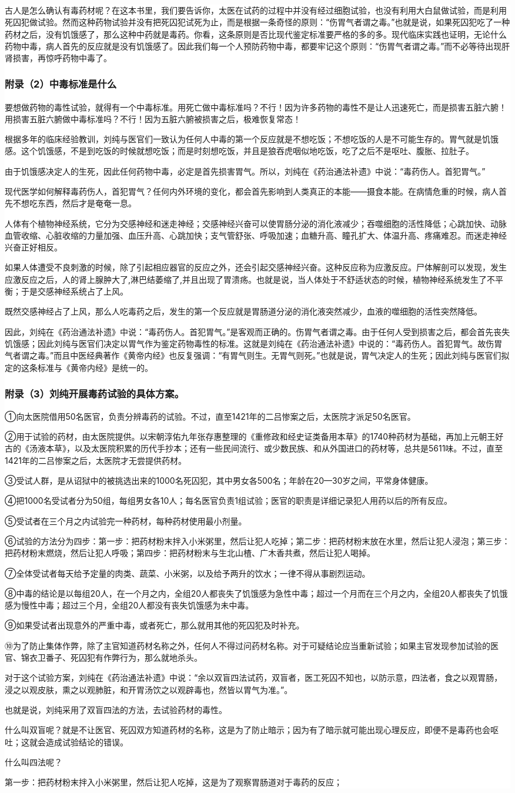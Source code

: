 古人是怎么确认有毒药材呢？在这本书里，我们要告诉你，太医在试药的过程中并没有经过细胞试验，也没有利用大白鼠做试验，而是利用死囚犯做试验。然而这种药物试验并没有把死囚犯试死为止，而是根据一条奇怪的原则：“伤胃气者谓之毒。”也就是说，如果死囚犯吃了一种药材之后，没有饥饿感了，那么这种中药就是毒药。你看，这条原则是否比现代鉴定标准要严格的多的多。现代临床实践也证明，无论什么药物中毒，病人首先的反应就是没有饥饿感了。因此我们每一个人预防药物中毒，都要牢记这个原则：“伤胃气者谓之毒。”而不必等待出现肝肾损害，再惊呼药物中毒了。

### 附录（2）中毒标准是什么

要想做药物的毒性试验，就得有一个中毒标准。用死亡做中毒标准吗？不行！因为许多药物的毒性不是让人迅速死亡，而是损害五脏六腑！用损害五脏六腑做中毒标准吗？不行！因为五脏六腑被损害之后，极难恢复常态！

根据多年的临床经验教训，刘纯与医官们一致认为任何人中毒的第一个反应就是不想吃饭；不想吃饭的人是不可能生存的。胃气就是饥饿感。这个饥饿感，不是到吃饭的时候就想吃饭；而是时刻想吃饭，并且是狼吞虎咽似地吃饭，吃了之后不是呕吐、腹胀、拉肚子。

由于饥饿感决定人的生死，因此任何药物中毒，必定是首先损害胃气。所以，刘纯在《药治通法补遗》中说：“毒药伤人。首犯胃气。”

现代医学如何解释毒药伤人，首犯胃气？任何内外环境的变化，都会首先影响到人类真正的本能——摄食本能。在病情危重的时候，病人首先不想吃东西，然后才是奄奄一息。

人体有个植物神经系统，它分为交感神经和迷走神经；交感神经兴奋可以使胃肠分泌的消化液减少；吞噬细胞的活性降低；心跳加快、动脉血管收缩、心脏收缩的力量加强、血压升高、心跳加快；支气管舒张、呼吸加速；血糖升高、瞳孔扩大、体温升高、疼痛难忍。而迷走神经兴奋正好相反。

如果人体遭受不良刺激的时候，除了引起相应器官的反应之外，还会引起交感神经兴奋。这种反应称为应激反应。尸体解剖可以发现，发生应激反应之后，人的肾上腺肿大了,淋巴结萎缩了,并且出现了胃溃疡。也就是说，当人体处于不舒适状态的时候，植物神经系统发生了不平衡；于是交感神经系统占了上风。

既然交感神经占了上风，那么人吃毒药之后，发生的第一个反应就是胃肠道分泌的消化液突然减少，血液的噬细胞的活性突然降低。

因此，刘纯在《药治通法补遗》中说：“毒药伤人。首犯胃气。”是客观而正确的。伤胃气者谓之毒。由于任何人受到损害之后，都会首先丧失饥饿感；因此刘纯与医官们决定以胃气作为鉴定药物毒性的标准。这就是刘纯在《药治通法补遗》中说的：“毒药伤人。首犯胃气。故伤胃气者谓之毒。”而且中医经典著作《黄帝内经》也反复强调：“有胃气则生。无胃气则死。”也就是说，胃气决定人的生死；因此刘纯与医官们拟定的这条标准与《黄帝内经》是统一的。


### 附录（3）刘纯开展毒药试验的具体方案。

①向太医院借用50名医官，负责分辨毒药的试验。不过，直至1421年的二吕惨案之后，太医院才派足50名医官。

②用于试验的药材，由太医院提供。以宋朝淳佑九年张存惠整理的《重修政和经史证类备用本草》的1740种药材为基础，再加上元朝王好古的《汤液本草》，以及太医院积累的历代手抄本；还有一些民间流行、或少数民族、和从外国进口的药材等，总共是5611味。不过，直至1421年的二吕惨案之后，太医院才无尝提供药材。

③受试人群，是从诏狱中的被挑选出来的1000名死囚犯，其中男女各500名；年龄在20—30岁之间，平常身体健康。

④把1000名受试者分为50组，每组男女各10人；每名医官负责1组试验；医官的职责是详细记录犯人用药以后的所有反应。

⑤受试者在三个月之内试验完一种药材，每种药材使用最小剂量。

⑥试验的方法分为四步：第一步：把药材粉末拌入小米粥里，然后让犯人吃掉；第二步：把药材粉末放在水里，然后让犯人浸泡；第三步：把药材粉末燃烧，然后让犯人呼吸；第四步：把药材粉末与生北山楂、广木香共煮，然后让犯人喝掉。

⑦全体受试者每天给予定量的肉类、蔬菜、小米粥，以及给予两升的饮水；一律不得从事剧烈运动。

⑧中毒的结论是以每组20人，在一个月之内，全组20人都丧失了饥饿感为急性中毒；超过一个月而在三个月之内，全组20人都丧失了饥饿感为慢性中毒；超过三个月，全组20人都没有丧失饥饿感为未中毒。

⑨如果受试者出现意外的严重中毒，或者死亡，那么就用其他的死囚犯及时补充。

⑩为了防止集体作弊，除了主官知道药材名称之外，任何人不得过问药材名称。对于可疑结论应当重新试验；如果主官发现参加试验的医官、锦衣卫番子、死囚犯有作弊行为，那么就地杀头。

对于这个试验方案，刘纯在《药治通法补遗》中说：“余以双盲四法试药，双盲者，医工死囚不知也，以防示意，四法者，食之以观胃肠，浸之以观皮肤，熏之以观肺脏，和开胃汤饮之以观辟毒也，然皆以胃气为准。”。

也就是说，刘纯采用了双盲四法的方法，去试验药材的毒性。

什么叫双盲呢？就是不让医官、死囚双方知道药材的名称，这是为了防止暗示；因为有了暗示就可能出现心理反应，即便不是毒药也会呕吐；这就会造成试验结论的错误。

什么叫四法呢？

第一步：把药材粉末拌入小米粥里，然后让犯人吃掉，这是为了观察胃肠道对于毒药的反应；
